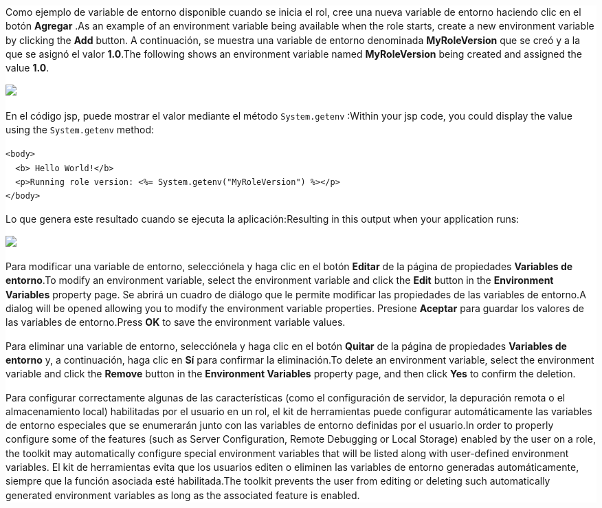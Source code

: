 <span data-ttu-id="fb522-244">Como ejemplo de variable de entorno disponible cuando se inicia el rol, cree una nueva variable de entorno haciendo clic en el botón **Agregar** .</span><span class="sxs-lookup"><span data-stu-id="fb522-244">As an example of an environment variable being available when the role starts, create a new environment variable by clicking the **Add** button.</span></span> <span data-ttu-id="fb522-245">A continuación, se muestra una variable de entorno denominada **MyRoleVersion** que se creó y a la que se asignó el valor **1.0**.</span><span class="sxs-lookup"><span data-stu-id="fb522-245">The following shows an environment variable named **MyRoleVersion** being created and assigned the value **1.0**.</span></span>

![][ic659268]

<span data-ttu-id="fb522-246">En el código jsp, puede mostrar el valor mediante el método `System.getenv` :</span><span class="sxs-lookup"><span data-stu-id="fb522-246">Within your jsp code, you could display the value using the `System.getenv` method:</span></span>

    <body>
      <b> Hello World!</b>
      <p>Running role version: <%= System.getenv("MyRoleVersion") %></p>
    </body>

<span data-ttu-id="fb522-247">Lo que genera este resultado cuando se ejecuta la aplicación:</span><span class="sxs-lookup"><span data-stu-id="fb522-247">Resulting in this output when your application runs:</span></span>

![][ic552233]

<span data-ttu-id="fb522-248">Para modificar una variable de entorno, selecciónela y haga clic en el botón **Editar** de la página de propiedades **Variables de entorno**.</span><span class="sxs-lookup"><span data-stu-id="fb522-248">To modify an environment variable, select the environment variable and click the **Edit** button in the **Environment Variables** property page.</span></span> <span data-ttu-id="fb522-249">Se abrirá un cuadro de diálogo que le permite modificar las propiedades de las variables de entorno.</span><span class="sxs-lookup"><span data-stu-id="fb522-249">A dialog will be opened allowing you to modify the environment variable properties.</span></span> <span data-ttu-id="fb522-250">Presione **Aceptar** para guardar los valores de las variables de entorno.</span><span class="sxs-lookup"><span data-stu-id="fb522-250">Press **OK** to save the environment variable values.</span></span>

<span data-ttu-id="fb522-251">Para eliminar una variable de entorno, selecciónela y haga clic en el botón **Quitar** de la página de propiedades **Variables de entorno** y, a continuación, haga clic en **Sí** para confirmar la eliminación.</span><span class="sxs-lookup"><span data-stu-id="fb522-251">To delete an environment variable, select the environment variable and click the **Remove** button in the **Environment Variables** property page, and then click **Yes** to confirm the deletion.</span></span>

<span data-ttu-id="fb522-252">Para configurar correctamente algunas de las características (como el configuración de servidor, la depuración remota o el almacenamiento local) habilitadas por el usuario en un rol, el kit de herramientas puede configurar automáticamente las variables de entorno especiales que se enumerarán junto con las variables de entorno definidas por el usuario.</span><span class="sxs-lookup"><span data-stu-id="fb522-252">In order to properly configure some of the features (such as Server Configuration, Remote Debugging or Local Storage) enabled by the user on a role, the toolkit may automatically configure special environment variables that will be listed along with user-defined environment variables.</span></span> <span data-ttu-id="fb522-253">El kit de herramientas evita que los usuarios editen o eliminen las variables de entorno generadas automáticamente, siempre que la función asociada esté habilitada.</span><span class="sxs-lookup"><span data-stu-id="fb522-253">The toolkit prevents the user from editing or deleting such automatically generated environment variables as long as the associated feature is enabled.</span></span>


[Azure Java Developer Center]: http://go.microsoft.com/fwlink/?LinkID=699547
[Azure Management Portal]: http://go.microsoft.com/fwlink/?LinkID=512959
[Azure Toolkit for Eclipse]: http://go.microsoft.com/fwlink/?LinkID=699529
[Azure Project Properties]: http://go.microsoft.com/fwlink/?LinkID=699524
[Azure Storage Account List]: http://go.microsoft.com/fwlink/?LinkID=699528
[com.microsoft.windowsazure.serviceruntime package summary]: http://azure.github.io/azure-sdk-for-java/com/microsoft/windowsazure/serviceruntime/package-summary.html
[Creating a Hello World Application for Azure in Eclipse]: http://go.microsoft.com/fwlink/?LinkID=699533
[Debugging a specific role instance in a multi-instance deployment]: http://go.microsoft.com/fwlink/?LinkID=699535#debugging_specific_role_instance
[Debugging Azure Applications in Eclipse]: http://go.microsoft.com/fwlink/?LinkID=699535
[Deploying Large Deployments]: http://go.microsoft.com/fwlink/?LinkID=699536
[How to Use Co-located Caching]: http://go.microsoft.com/fwlink/?LinkID=699542
[How to Use SSL Offloading]: http://go.microsoft.com/fwlink/?LinkID=699545
[Installing the Azure Toolkit for Eclipse]: http://go.microsoft.com/fwlink/?LinkId=699546
[Session Affinity]: http://go.microsoft.com/fwlink/?LinkID=699548
[SSL Offloading]: http://go.microsoft.com/fwlink/?LinkID=699549
[ic789599]: ./media/azure-toolkit-for-eclipse-azure-role-properties/ic789599.png
[ic719499]: ./media/azure-toolkit-for-eclipse-azure-role-properties/ic719499.png
[ic719483]: ./media/azure-toolkit-for-eclipse-azure-role-properties/ic719483.png
[ic719501]: ./media/azure-toolkit-for-eclipse-azure-role-properties/ic719501.png
[ic710964]: ./media/azure-toolkit-for-eclipse-azure-role-properties/ic710964.png
[ic719502]: ./media/azure-toolkit-for-eclipse-azure-role-properties/ic719502.png
[ic719503]: ./media/azure-toolkit-for-eclipse-azure-role-properties/ic719503.png
[ic719504]: ./media/azure-toolkit-for-eclipse-azure-role-properties/ic719504.png
[ic719505]: ./media/azure-toolkit-for-eclipse-azure-role-properties/ic719505.png
[ic710897]: ./media/azure-toolkit-for-eclipse-azure-role-properties/ic710897.png
[ic719506]: ./media/azure-toolkit-for-eclipse-azure-role-properties/ic719506.png
[ic659268]: ./media/azure-toolkit-for-eclipse-azure-role-properties/ic659268.png
[ic552233]: ./media/azure-toolkit-for-eclipse-azure-role-properties/ic552233.png
[ic719492]: ./media/azure-toolkit-for-eclipse-azure-role-properties/ic719492.png
[ic719508]: ./media/azure-toolkit-for-eclipse-azure-role-properties/ic719508.png
[ic780647]: ./media/azure-toolkit-for-eclipse-azure-role-properties/ic780647.png
[ic789643]: ./media/azure-toolkit-for-eclipse-azure-role-properties/ic789643.png
[ic780648]: ./media/azure-toolkit-for-eclipse-azure-role-properties/ic780648.png
[ic789643]: ./media/azure-toolkit-for-eclipse-azure-role-properties/ic789643.png
[ic796926]: ./media/azure-toolkit-for-eclipse-azure-role-properties/ic796926.png
[ic719512]: ./media/azure-toolkit-for-eclipse-azure-role-properties/ic719512.png
[ic719481]: ./media/azure-toolkit-for-eclipse-azure-role-properties/ic719481.png